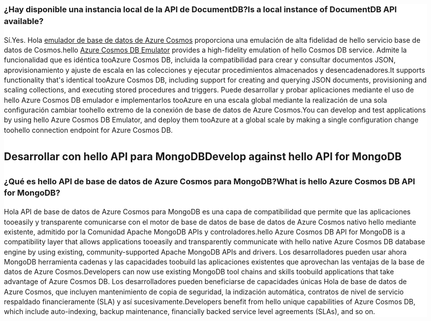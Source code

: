 ### <a name="is-a-local-instance-of-documentdb-api-available"></a><span data-ttu-id="ef664-246">¿Hay disponible una instancia local de la API de DocumentDB?</span><span class="sxs-lookup"><span data-stu-id="ef664-246">Is a local instance of DocumentDB API available?</span></span>
<span data-ttu-id="ef664-247">Sí.</span><span class="sxs-lookup"><span data-stu-id="ef664-247">Yes.</span></span> <span data-ttu-id="ef664-248">Hola [emulador de base de datos de Azure Cosmos](local-emulator.md) proporciona una emulación de alta fidelidad de hello servicio base de datos de Cosmos.</span><span class="sxs-lookup"><span data-stu-id="ef664-248">hello [Azure Cosmos DB Emulator](local-emulator.md) provides a high-fidelity emulation of hello Cosmos DB service.</span></span> <span data-ttu-id="ef664-249">Admite la funcionalidad que es idéntica tooAzure Cosmos DB, incluida la compatibilidad para crear y consultar documentos JSON, aprovisionamiento y ajuste de escala en las colecciones y ejecutar procedimientos almacenados y desencadenadores.</span><span class="sxs-lookup"><span data-stu-id="ef664-249">It supports functionality that's identical tooAzure Cosmos DB, including support for creating and querying JSON documents, provisioning and scaling collections, and executing stored procedures and triggers.</span></span> <span data-ttu-id="ef664-250">Puede desarrollar y probar aplicaciones mediante el uso de hello Azure Cosmos DB emulador e implementarlos tooAzure en una escala global mediante la realización de una sola configuración cambiar toohello extremo de la conexión de base de datos de Azure Cosmos.</span><span class="sxs-lookup"><span data-stu-id="ef664-250">You can develop and test applications by using hello Azure Cosmos DB Emulator, and deploy them tooAzure at a global scale by making a single configuration change toohello connection endpoint for Azure Cosmos DB.</span></span>

## <a name="develop-against-hello-api-for-mongodb"></a><span data-ttu-id="ef664-251">Desarrollar con hello API para MongoDB</span><span class="sxs-lookup"><span data-stu-id="ef664-251">Develop against hello API for MongoDB</span></span>
### <a name="what-is-hello-azure-cosmos-db-api-for-mongodb"></a><span data-ttu-id="ef664-252">¿Qué es hello API de base de datos de Azure Cosmos para MongoDB?</span><span class="sxs-lookup"><span data-stu-id="ef664-252">What is hello Azure Cosmos DB API for MongoDB?</span></span>
<span data-ttu-id="ef664-253">Hola API de base de datos de Azure Cosmos para MongoDB es una capa de compatibilidad que permite que las aplicaciones tooeasily y transparente comunicarse con el motor de base de datos de base de datos de Azure Cosmos nativo hello mediante existente, admitido por la Comunidad Apache MongoDB APIs y controladores.</span><span class="sxs-lookup"><span data-stu-id="ef664-253">hello Azure Cosmos DB API for MongoDB is a compatibility layer that allows applications tooeasily and transparently communicate with hello native Azure Cosmos DB database engine by using existing, community-supported Apache MongoDB APIs and drivers.</span></span> <span data-ttu-id="ef664-254">Los desarrolladores pueden usar ahora MongoDB herramienta cadenas y las capacidades toobuild las aplicaciones existentes que aprovechan las ventajas de la base de datos de Azure Cosmos.</span><span class="sxs-lookup"><span data-stu-id="ef664-254">Developers can now use existing MongoDB tool chains and skills toobuild applications that take advantage of Azure Cosmos DB.</span></span> <span data-ttu-id="ef664-255">Los desarrolladores pueden beneficiarse de capacidades únicas Hola de base de datos de Azure Cosmos, que incluyen mantenimiento de copia de seguridad, la indización automática, contratos de nivel de servicio respaldado financieramente (SLA) y así sucesivamente.</span><span class="sxs-lookup"><span data-stu-id="ef664-255">Developers benefit from hello unique capabilities of Azure Cosmos DB, which include auto-indexing, backup maintenance, financially backed service level agreements (SLAs), and so on.</span></span>
